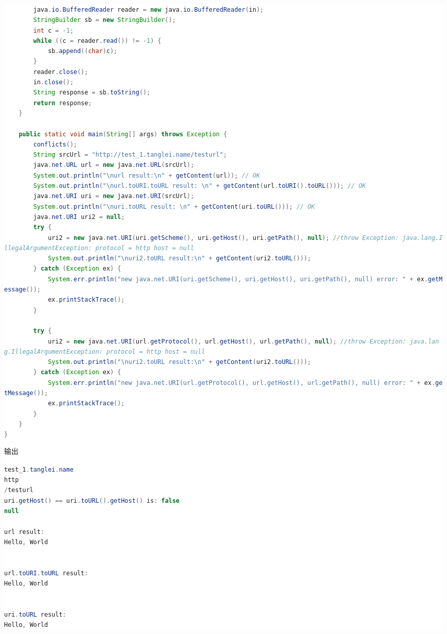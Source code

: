 ```java
        java.io.BufferedReader reader = new java.io.BufferedReader(in);    
        StringBuilder sb = new StringBuilder();
        int c = -1;
        while ((c = reader.read()) != -1) {
            sb.append((char)c);
        }
        reader.close();
        in.close();
        String response = sb.toString();
        return response;
    }

    public static void main(String[] args) throws Exception {
        conflicts();
        String srcUrl = "http://test_1.tanglei.name/testurl";
        java.net.URL url = new java.net.URL(srcUrl);
        System.out.println("\nurl result:\n" + getContent(url)); // OK
        System.out.println("\nurl.toURI.toURL result: \n" + getContent(url.toURI().toURL())); // OK
        java.net.URI uri = new java.net.URI(srcUrl);
        System.out.println("\nuri.toURL result: \n" + getContent(uri.toURL())); // OK
        java.net.URI uri2 = null;
        try {
            uri2 = new java.net.URI(uri.getScheme(), uri.getHost(), uri.getPath(), null); //throw Exception: java.lang.IllegalArgumentException: protocol = http host = null
            System.out.println("\nuri2.toURL result:\n" + getContent(uri2.toURL())); 
        } catch (Exception ex) {
            System.err.println("new java.net.URI(uri.getScheme(), uri.getHost(), uri.getPath(), null) error: " + ex.getMessage());
            ex.printStackTrace();
        }

        try {
            uri2 = new java.net.URI(url.getProtocol(), url.getHost(), url.getPath(), null); //throw Exception: java.lang.IllegalArgumentException: protocol = http host = null
            System.out.println("\nuri2.toURL result:\n" + getContent(uri2.toURL())); 
        } catch (Exception ex) {
            System.err.println("new java.net.URI(url.getProtocol(), url.getHost(), url.getPath(), null) error: " + ex.getMessage());
            ex.printStackTrace();
        }
    }
}
```

输出

```java
test_1.tanglei.name
http
/testurl
uri.getHost() == uri.toURL().getHost() is: false
null

url result:
Hello, World


url.toURI.toURL result:
Hello, World


uri.toURL result:
Hello, World

```